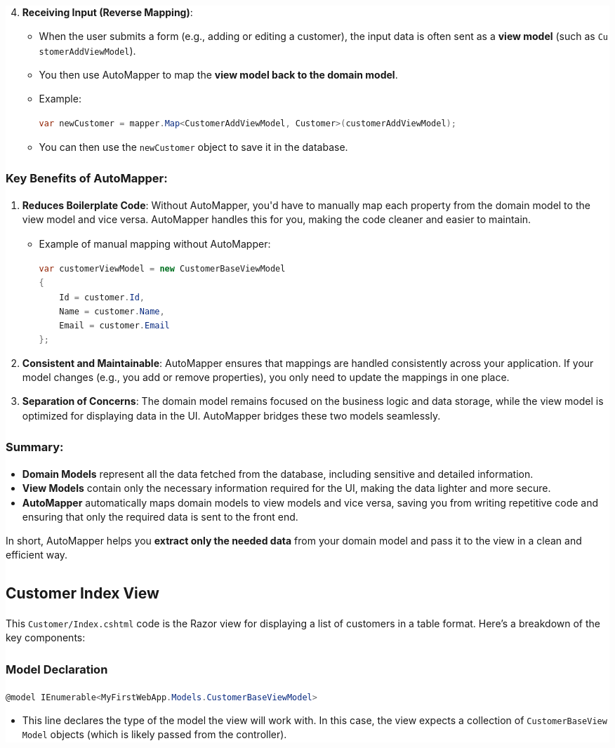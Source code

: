 4. **Receiving Input (Reverse Mapping)**:
   - When the user submits a form (e.g., adding or editing a customer), the input data is often sent as a **view model** (such as `CustomerAddViewModel`).
   - You then use AutoMapper to map the **view model back to the domain model**.
   - Example:
     ```csharp
     var newCustomer = mapper.Map<CustomerAddViewModel, Customer>(customerAddViewModel);
     ```

   - You can then use the `newCustomer` object to save it in the database.

### **Key Benefits of AutoMapper:**
1. **Reduces Boilerplate Code**: Without AutoMapper, you'd have to manually map each property from the domain model to the view model and vice versa. AutoMapper handles this for you, making the code cleaner and easier to maintain.
   - Example of manual mapping without AutoMapper:
     ```csharp
     var customerViewModel = new CustomerBaseViewModel
     {
         Id = customer.Id,
         Name = customer.Name,
         Email = customer.Email
     };
     ```

2. **Consistent and Maintainable**: AutoMapper ensures that mappings are handled consistently across your application. If your model changes (e.g., you add or remove properties), you only need to update the mappings in one place.

3. **Separation of Concerns**: The domain model remains focused on the business logic and data storage, while the view model is optimized for displaying data in the UI. AutoMapper bridges these two models seamlessly.

### **Summary:**
- **Domain Models** represent all the data fetched from the database, including sensitive and detailed information.
- **View Models** contain only the necessary information required for the UI, making the data lighter and more secure.
- **AutoMapper** automatically maps domain models to view models and vice versa, saving you from writing repetitive code and ensuring that only the required data is sent to the front end.

In short, AutoMapper helps you **extract only the needed data** from your domain model and pass it to the view in a clean and efficient way.

## Customer Index View
This `Customer/Index.cshtml` code is the Razor view for displaying a list of customers in a table format. Here’s a breakdown of the key components:

### **Model Declaration**

```csharp
@model IEnumerable<MyFirstWebApp.Models.CustomerBaseViewModel>
```
- This line declares the type of the model the view will work with. In this case, the view expects a collection of `CustomerBaseViewModel` objects (which is likely passed from the controller).
